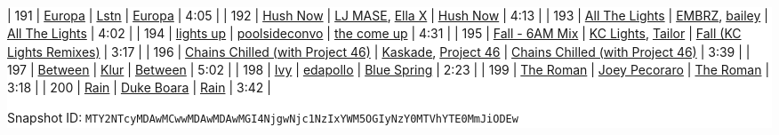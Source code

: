 | 191 | [Europa](https://open.spotify.com/track/51CvOyizoH3LXHwrrFsptd) | [Lstn](https://open.spotify.com/artist/0OO1zgX3CUfJQwoOEBSKSp) | [Europa](https://open.spotify.com/album/06Oe9TTnOXbL4JTrqUCPvq) | 4:05 |
| 192 | [Hush Now](https://open.spotify.com/track/4trFbZVH3BaH6PisbKwCpB) | [LJ MASE](https://open.spotify.com/artist/3agWAq6ZjoWlv5Igeya98N), [Ella X](https://open.spotify.com/artist/4g9KPFeiibtNmCsnuBcK2H) | [Hush Now](https://open.spotify.com/album/5wmMr21k2Vv16pW9a81kTl) | 4:13 |
| 193 | [All The Lights](https://open.spotify.com/track/0RIO40zfxrCZVcxv6uGwPJ) | [EMBRZ](https://open.spotify.com/artist/1abeK6nTH1bQUmfhyfSpPh), [bailey](https://open.spotify.com/artist/11cVIlWcbl4NaDtqlrVCaM) | [All The Lights](https://open.spotify.com/album/1Pg3pPTxzuEVfO2vwmtr0G) | 4:02 |
| 194 | [lights up](https://open.spotify.com/track/2r2axmwkkjt8LCfgfYh4YG) | [poolsideconvo](https://open.spotify.com/artist/2LSEjxlLwKF2YelaT0kiQJ) | [the come up](https://open.spotify.com/album/4qF743H2WwQod9UDSmZ6z1) | 4:31 |
| 195 | [Fall \- 6AM Mix](https://open.spotify.com/track/63dG0sIaqOYLFZ0S94XF89) | [KC Lights](https://open.spotify.com/artist/0bUZrFj7rstq07E4iAJHgZ), [Tailor](https://open.spotify.com/artist/2Qf8oz2NeIs8FVCJSsXkWH) | [Fall \(KC Lights Remixes\)](https://open.spotify.com/album/7amjEc3T8lTIJuOFFjbORO) | 3:17 |
| 196 | [Chains Chilled \(with Project 46\)](https://open.spotify.com/track/5fGzPMN2xj7vU01qcJOFRy) | [Kaskade](https://open.spotify.com/artist/6TQj5BFPooTa08A7pk8AQ1), [Project 46](https://open.spotify.com/artist/2RhRT6DNOVoDTfS0rG31pZ) | [Chains Chilled \(with Project 46\)](https://open.spotify.com/album/5M09NbQv2S9UbIichEVmgA) | 3:39 |
| 197 | [Between](https://open.spotify.com/track/4ZJXmXQeC0qL1nPVAWNRGd) | [Klur](https://open.spotify.com/artist/5Y1YwWzFX7BIxBbdAOXOEJ) | [Between](https://open.spotify.com/album/6yMAZmRCZjavW98B0aF9Of) | 5:02 |
| 198 | [Ivy](https://open.spotify.com/track/05fOOZZ8M2RVlHAUSwj1l5) | [edapollo](https://open.spotify.com/artist/5BCLvW3qaUm39VjiZ8INmm) | [Blue Spring](https://open.spotify.com/album/2WSYktq8Bu9EMn47nnzR35) | 2:23 |
| 199 | [The Roman](https://open.spotify.com/track/3CAxbwQGsHaeNyBIIWMi7V) | [Joey Pecoraro](https://open.spotify.com/artist/44insiIQApkRaCMIbuaISJ) | [The Roman](https://open.spotify.com/album/0gfjRoha3EzuQJVATHXIet) | 3:18 |
| 200 | [Rain](https://open.spotify.com/track/3RPrtaRukLoAulq4dpI1nA) | [Duke Boara](https://open.spotify.com/artist/6EL8x2zkCRGzb32jvrSI56) | [Rain](https://open.spotify.com/album/284B6dcL3EcXn2PxZ3PD7h) | 3:42 |

Snapshot ID: `MTY2NTcyMDAwMCwwMDAwMDAwMGI4NjgwNjc1NzIxYWM5OGIyNzY0MTVhYTE0MmJiODEw`
